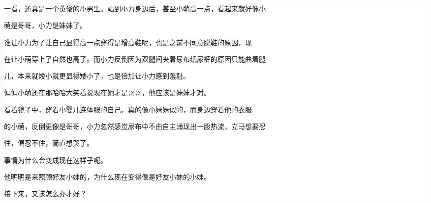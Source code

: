 一看，还真是一个英俊的小男生。站到小力身边后，甚至小萌高一点，看起来就好像小

萌是哥哥，小力是妹妹了。

谁让小力为了让自己显得高一点穿得是增高鞋呢，也是之前不同意脱鞋的原因，现

在让小萌穿上了自然也高了。而小力反倒因为双腿间夹着尿布纸尿裤的原因只能曲着腿

儿，本来就矮小就更显得矮小了，也是倍加让小力感到羞耻。

偏偏小萌还在那哈哈大笑着说现在她才是哥哥，他应该是妹妹才对。

看着镜子中，穿着小婴儿连体服的自己，真的像小妹妹似的，而身边穿着他的衣服

的小萌，反倒更像是哥哥，小力忽然感觉尿布中不由自主涌现出一股热流，立马想要忍

住，偏忍不住，简直想哭了。

事情为什么会变成现在这样子呢。

他明明是来照顾好友小妹的，为什么现在变得像是好友小妹的小妹。

接下来，又该怎么办才好？


